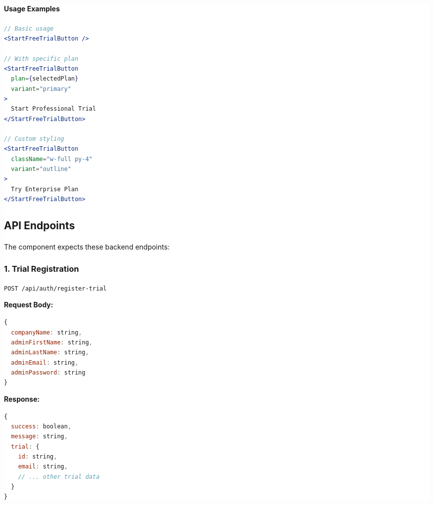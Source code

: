 #### Usage Examples
```jsx
// Basic usage
<StartFreeTrialButton />

// With specific plan
<StartFreeTrialButton 
  plan={selectedPlan}
  variant="primary"
>
  Start Professional Trial
</StartFreeTrialButton>

// Custom styling
<StartFreeTrialButton 
  className="w-full py-4"
  variant="outline"
>
  Try Enterprise Plan
</StartFreeTrialButton>
```

## API Endpoints

The component expects these backend endpoints:

### 1. Trial Registration
```
POST /api/auth/register-trial
```
**Request Body:**
```javascript
{
  companyName: string,
  adminFirstName: string,
  adminLastName: string,
  adminEmail: string,
  adminPassword: string
}
```

**Response:**
```javascript
{
  success: boolean,
  message: string,
  trial: {
    id: string,
    email: string,
    // ... other trial data
  }
}
```
